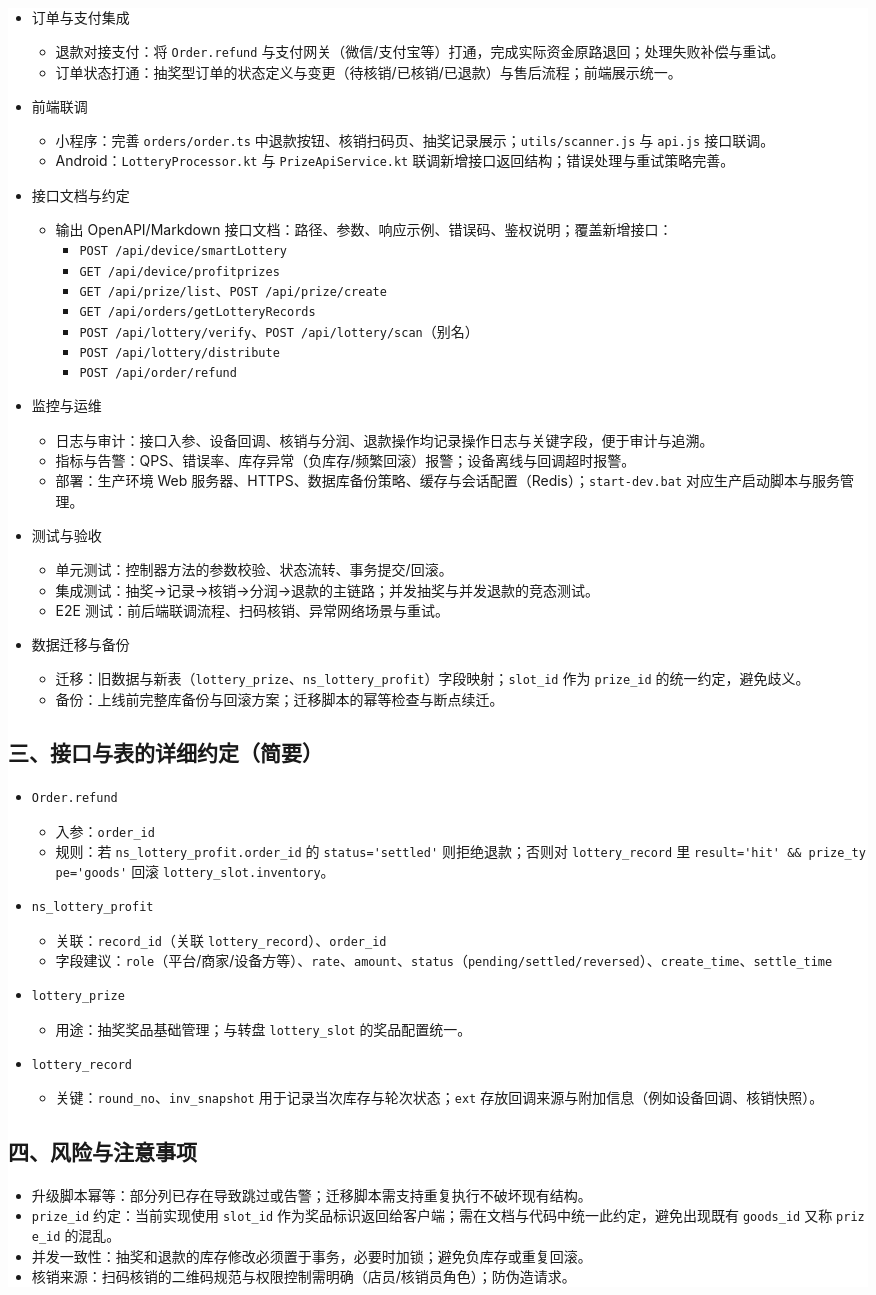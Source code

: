 - 订单与支付集成
  - 退款对接支付：将 `Order.refund` 与支付网关（微信/支付宝等）打通，完成实际资金原路退回；处理失败补偿与重试。
  - 订单状态打通：抽奖型订单的状态定义与变更（待核销/已核销/已退款）与售后流程；前端展示统一。

- 前端联调
  - 小程序：完善 `orders/order.ts` 中退款按钮、核销扫码页、抽奖记录展示；`utils/scanner.js` 与 `api.js` 接口联调。
  - Android：`LotteryProcessor.kt` 与 `PrizeApiService.kt` 联调新增接口返回结构；错误处理与重试策略完善。

- 接口文档与约定
  - 输出 OpenAPI/Markdown 接口文档：路径、参数、响应示例、错误码、鉴权说明；覆盖新增接口：
    - `POST /api/device/smartLottery`
    - `GET /api/device/profitprizes`
    - `GET /api/prize/list`、`POST /api/prize/create`
    - `GET /api/orders/getLotteryRecords`
    - `POST /api/lottery/verify`、`POST /api/lottery/scan`（别名）
    - `POST /api/lottery/distribute`
    - `POST /api/order/refund`

- 监控与运维
  - 日志与审计：接口入参、设备回调、核销与分润、退款操作均记录操作日志与关键字段，便于审计与追溯。
  - 指标与告警：QPS、错误率、库存异常（负库存/频繁回滚）报警；设备离线与回调超时报警。
  - 部署：生产环境 Web 服务器、HTTPS、数据库备份策略、缓存与会话配置（Redis）；`start-dev.bat` 对应生产启动脚本与服务管理。

- 测试与验收
  - 单元测试：控制器方法的参数校验、状态流转、事务提交/回滚。
  - 集成测试：抽奖→记录→核销→分润→退款的主链路；并发抽奖与并发退款的竞态测试。
  - E2E 测试：前后端联调流程、扫码核销、异常网络场景与重试。

- 数据迁移与备份
  - 迁移：旧数据与新表（`lottery_prize`、`ns_lottery_profit`）字段映射；`slot_id` 作为 `prize_id` 的统一约定，避免歧义。
  - 备份：上线前完整库备份与回滚方案；迁移脚本的幂等检查与断点续迁。

## 三、接口与表的详细约定（简要）
- `Order.refund`
  - 入参：`order_id`
  - 规则：若 `ns_lottery_profit.order_id` 的 `status='settled'` 则拒绝退款；否则对 `lottery_record` 里 `result='hit' && prize_type='goods'` 回滚 `lottery_slot.inventory`。

- `ns_lottery_profit`
  - 关联：`record_id`（关联 `lottery_record`）、`order_id`
  - 字段建议：`role`（平台/商家/设备方等）、`rate`、`amount`、`status`（`pending/settled/reversed`）、`create_time`、`settle_time`

- `lottery_prize`
  - 用途：抽奖奖品基础管理；与转盘 `lottery_slot` 的奖品配置统一。

- `lottery_record`
  - 关键：`round_no`、`inv_snapshot` 用于记录当次库存与轮次状态；`ext` 存放回调来源与附加信息（例如设备回调、核销快照）。

## 四、风险与注意事项
- 升级脚本幂等：部分列已存在导致跳过或告警；迁移脚本需支持重复执行不破坏现有结构。
- `prize_id` 约定：当前实现使用 `slot_id` 作为奖品标识返回给客户端；需在文档与代码中统一此约定，避免出现既有 `goods_id` 又称 `prize_id` 的混乱。
- 并发一致性：抽奖和退款的库存修改必须置于事务，必要时加锁；避免负库存或重复回滚。
- 核销来源：扫码核销的二维码规范与权限控制需明确（店员/核销员角色）；防伪造请求。
